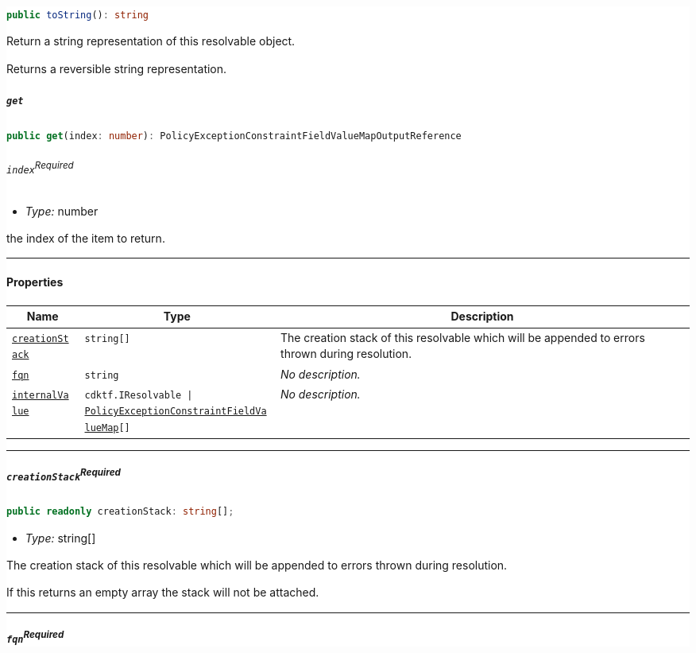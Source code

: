 ```typescript
public toString(): string
```

Return a string representation of this resolvable object.

Returns a reversible string representation.

##### `get` <a name="get" id="rhizo-co-terraform-provider-lacework.policyException.PolicyExceptionConstraintFieldValueMapList.get"></a>

```typescript
public get(index: number): PolicyExceptionConstraintFieldValueMapOutputReference
```

###### `index`<sup>Required</sup> <a name="index" id="rhizo-co-terraform-provider-lacework.policyException.PolicyExceptionConstraintFieldValueMapList.get.parameter.index"></a>

- *Type:* number

the index of the item to return.

---


#### Properties <a name="Properties" id="Properties"></a>

| **Name** | **Type** | **Description** |
| --- | --- | --- |
| <code><a href="#rhizo-co-terraform-provider-lacework.policyException.PolicyExceptionConstraintFieldValueMapList.property.creationStack">creationStack</a></code> | <code>string[]</code> | The creation stack of this resolvable which will be appended to errors thrown during resolution. |
| <code><a href="#rhizo-co-terraform-provider-lacework.policyException.PolicyExceptionConstraintFieldValueMapList.property.fqn">fqn</a></code> | <code>string</code> | *No description.* |
| <code><a href="#rhizo-co-terraform-provider-lacework.policyException.PolicyExceptionConstraintFieldValueMapList.property.internalValue">internalValue</a></code> | <code>cdktf.IResolvable \| <a href="#rhizo-co-terraform-provider-lacework.policyException.PolicyExceptionConstraintFieldValueMap">PolicyExceptionConstraintFieldValueMap</a>[]</code> | *No description.* |

---

##### `creationStack`<sup>Required</sup> <a name="creationStack" id="rhizo-co-terraform-provider-lacework.policyException.PolicyExceptionConstraintFieldValueMapList.property.creationStack"></a>

```typescript
public readonly creationStack: string[];
```

- *Type:* string[]

The creation stack of this resolvable which will be appended to errors thrown during resolution.

If this returns an empty array the stack will not be attached.

---

##### `fqn`<sup>Required</sup> <a name="fqn" id="rhizo-co-terraform-provider-lacework.policyException.PolicyExceptionConstraintFieldValueMapList.property.fqn"></a>
